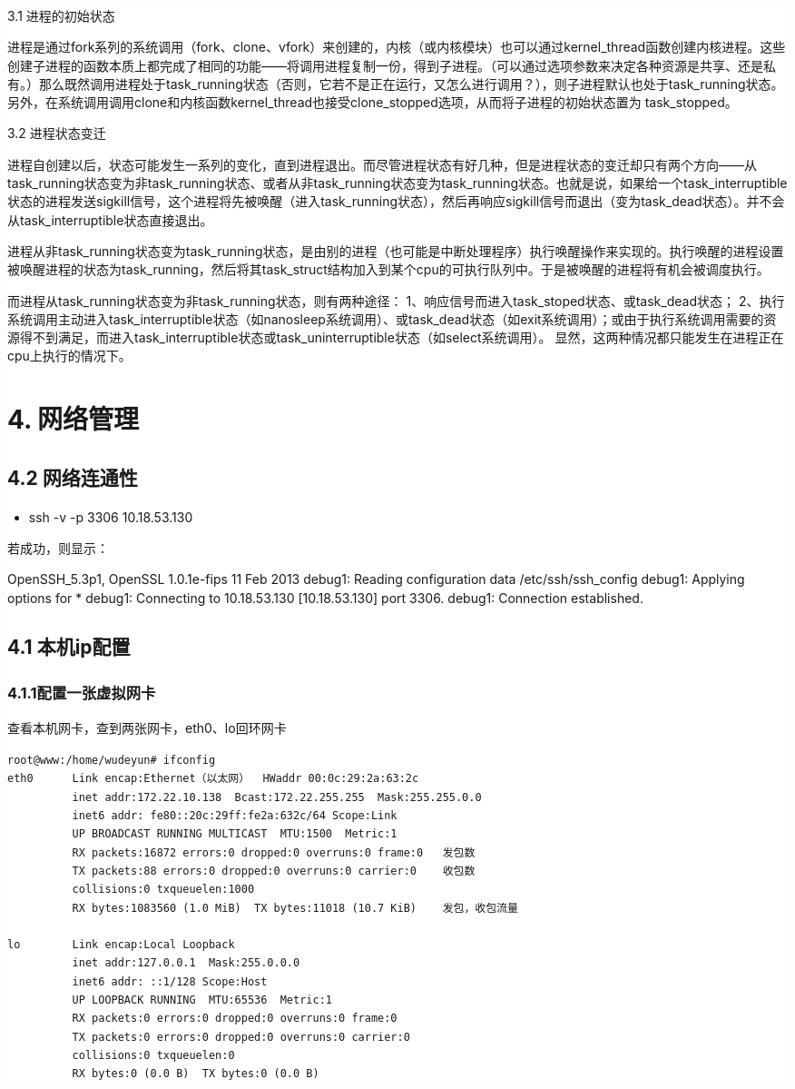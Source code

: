 3.1 进程的初始状态

​       进程是通过fork系列的系统调用（fork、clone、vfork）来创建的，内核（或内核模块）也可以通过kernel_thread函数创建内核进程。这些创建子进程的函数本质上都完成了相同的功能——将调用进程复制一份，得到子进程。（可以通过选项参数来决定各种资源是共享、还是私有。）
​       那么既然调用进程处于task_running状态（否则，它若不是正在运行，又怎么进行调用？），则子进程默认也处于task_running状态。
​       另外，在系统调用调用clone和内核函数kernel_thread也接受clone_stopped选项，从而将子进程的初始状态置为 task_stopped。

 

3.2 进程状态变迁

​       进程自创建以后，状态可能发生一系列的变化，直到进程退出。而尽管进程状态有好几种，但是进程状态的变迁却只有两个方向——从task_running状态变为非task_running状态、或者从非task_running状态变为task_running状态。
​       也就是说，如果给一个task_interruptible状态的进程发送sigkill信号，这个进程将先被唤醒（进入task_running状态），然后再响应sigkill信号而退出（变为task_dead状态）。并不会从task_interruptible状态直接退出。

​       进程从非task_running状态变为task_running状态，是由别的进程（也可能是中断处理程序）执行唤醒操作来实现的。执行唤醒的进程设置被唤醒进程的状态为task_running，然后将其task_struct结构加入到某个cpu的可执行队列中。于是被唤醒的进程将有机会被调度执行。

 

而进程从task_running状态变为非task_running状态，则有两种途径：
​       1、响应信号而进入task_stoped状态、或task_dead状态；
​       2、执行系统调用主动进入task_interruptible状态（如nanosleep系统调用）、或task_dead状态（如exit系统调用）；或由于执行系统调用需要的资源得不到满足，而进入task_interruptible状态或task_uninterruptible状态（如select系统调用）。
显然，这两种情况都只能发生在进程正在cpu上执行的情况下。

# 4. 网络管理

## 4.2 网络连通性

- ssh -v -p 3306 10.18.53.130  

若成功，则显示：

OpenSSH_5.3p1, OpenSSL 1.0.1e-fips 11 Feb 2013
debug1: Reading configuration data /etc/ssh/ssh_config
debug1: Applying options for *
debug1: Connecting to 10.18.53.130 [10.18.53.130] port 3306.
debug1: Connection established.

## 4.1 本机ip配置

### 4.1.1配置一张虚拟网卡

查看本机网卡，查到两张网卡，eth0、lo回环网卡

```
root@www:/home/wudeyun# ifconfig
eth0      Link encap:Ethernet（以太网）  HWaddr 00:0c:29:2a:63:2c  
          inet addr:172.22.10.138  Bcast:172.22.255.255  Mask:255.255.0.0
          inet6 addr: fe80::20c:29ff:fe2a:632c/64 Scope:Link
          UP BROADCAST RUNNING MULTICAST  MTU:1500  Metric:1
          RX packets:16872 errors:0 dropped:0 overruns:0 frame:0   发包数
          TX packets:88 errors:0 dropped:0 overruns:0 carrier:0    收包数
          collisions:0 txqueuelen:1000 
          RX bytes:1083560 (1.0 MiB)  TX bytes:11018 (10.7 KiB)    发包，收包流量

lo        Link encap:Local Loopback  
          inet addr:127.0.0.1  Mask:255.0.0.0
          inet6 addr: ::1/128 Scope:Host
          UP LOOPBACK RUNNING  MTU:65536  Metric:1
          RX packets:0 errors:0 dropped:0 overruns:0 frame:0
          TX packets:0 errors:0 dropped:0 overruns:0 carrier:0
          collisions:0 txqueuelen:0 
          RX bytes:0 (0.0 B)  TX bytes:0 (0.0 B)
```
